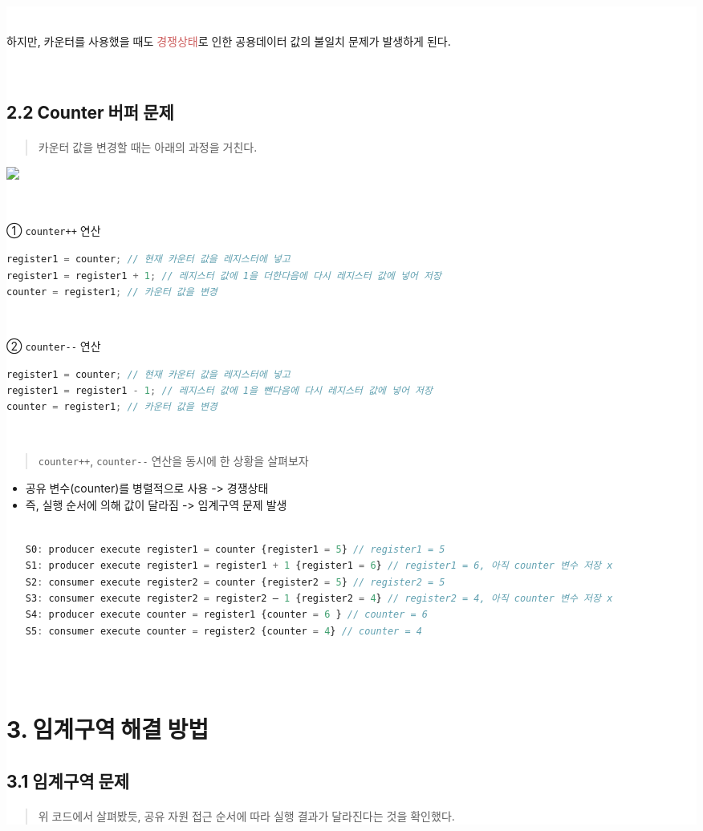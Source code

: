 <br>

하지만, 카운터를 사용했을 때도 <span style="color:indianred">경쟁상태</span>로 인한 공용데이터 값의 불일치 문제가 발생하게 된다.

<br>

## 2.2 Counter 버퍼 문제

> 카운터 값을 변경할 때는 아래의 과정을 거친다.

![](https://velog.velcdn.com/images/sieunpark/post/ed1c6c74-710c-4ca9-9415-da0d6068e97b/image.png)

<br>

① `counter++` 연산

```jsx
register1 = counter; // 현재 카운터 값을 레지스터에 넣고
register1 = register1 + 1; // 레지스터 값에 1을 더한다음에 다시 레지스터 값에 넣어 저장
counter = register1; // 카운터 값을 변경
```

<br>

② `counter--` 연산

```jsx
register1 = counter; // 현재 카운터 값을 레지스터에 넣고
register1 = register1 - 1; // 레지스터 값에 1을 뺀다음에 다시 레지스터 값에 넣어 저장
counter = register1; // 카운터 값을 변경
```

<br>

> `counter++`, `counter--` 연산을 동시에 한 상황을 살펴보자

- 공유 변수(counter)를 병렬적으로 사용 -> 경쟁상태
- 즉, 실행 순서에 의해 값이 달라짐 -> 임계구역 문제 발생<br><br>
  ```jsx
  S0: producer execute register1 = counter {register1 = 5} // register1 = 5
  S1: producer execute register1 = register1 + 1 {register1 = 6} // register1 = 6, 아직 counter 변수 저장 x
  S2: consumer execute register2 = counter {register2 = 5} // register2 = 5
  S3: consumer execute register2 = register2 – 1 {register2 = 4} // register2 = 4, 아직 counter 변수 저장 x
  S4: producer execute counter = register1 {counter = 6 } // counter = 6
  S5: consumer execute counter = register2 {counter = 4} // counter = 4
  ```

<br><br>

# 3. 임계구역 해결 방법

## 3.1 임계구역 문제

> 위 코드에서 살펴봤듯, 공유 자원 접근 순서에 따라 실행 결과가 달라진다는 것을 확인했다.
